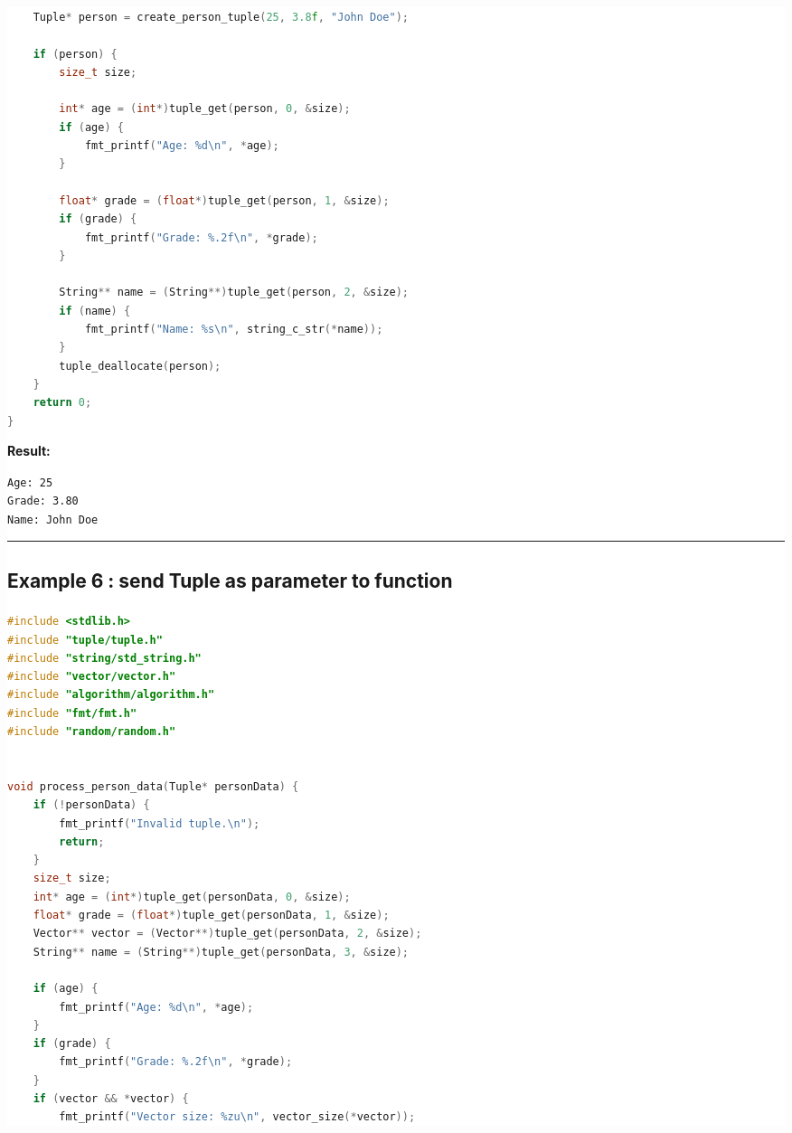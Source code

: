 ```c
    Tuple* person = create_person_tuple(25, 3.8f, "John Doe");

    if (person) {
        size_t size;

        int* age = (int*)tuple_get(person, 0, &size);
        if (age) {
            fmt_printf("Age: %d\n", *age);
        }

        float* grade = (float*)tuple_get(person, 1, &size);
        if (grade) {
            fmt_printf("Grade: %.2f\n", *grade);
        }

        String** name = (String**)tuple_get(person, 2, &size);
        if (name) {
            fmt_printf("Name: %s\n", string_c_str(*name));
        }
        tuple_deallocate(person);
    }
    return 0;
}
```
**Result:**
```
Age: 25
Grade: 3.80
Name: John Doe
```

---

## Example 6 : send Tuple as parameter to function 

```c
#include <stdlib.h>
#include "tuple/tuple.h"
#include "string/std_string.h"
#include "vector/vector.h"
#include "algorithm/algorithm.h"
#include "fmt/fmt.h"
#include "random/random.h"


void process_person_data(Tuple* personData) {
    if (!personData) {
        fmt_printf("Invalid tuple.\n");
        return;
    }
    size_t size;
    int* age = (int*)tuple_get(personData, 0, &size);
    float* grade = (float*)tuple_get(personData, 1, &size);
    Vector** vector = (Vector**)tuple_get(personData, 2, &size);
    String** name = (String**)tuple_get(personData, 3, &size);

    if (age) {
        fmt_printf("Age: %d\n", *age);
    }
    if (grade) { 
        fmt_printf("Grade: %.2f\n", *grade);
    }
    if (vector && *vector) { 
        fmt_printf("Vector size: %zu\n", vector_size(*vector));
```